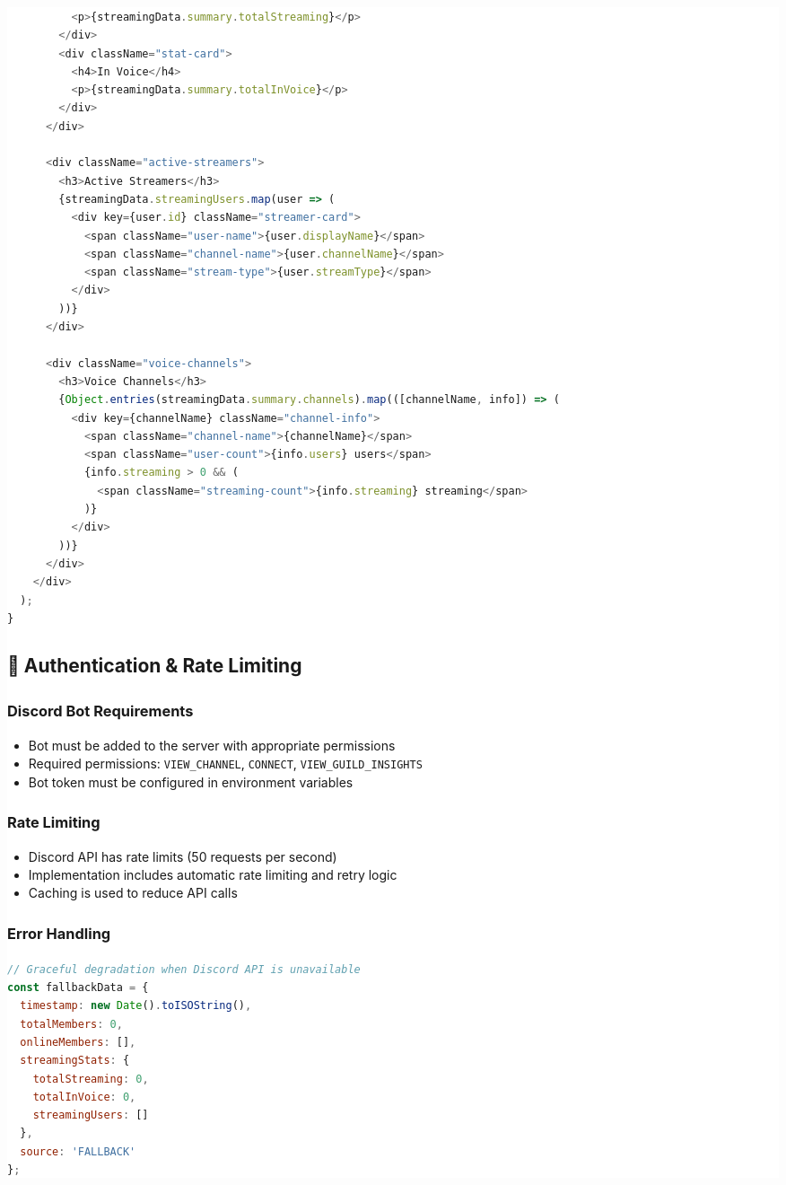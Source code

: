 ```javascript
          <p>{streamingData.summary.totalStreaming}</p>
        </div>
        <div className="stat-card">
          <h4>In Voice</h4>
          <p>{streamingData.summary.totalInVoice}</p>
        </div>
      </div>

      <div className="active-streamers">
        <h3>Active Streamers</h3>
        {streamingData.streamingUsers.map(user => (
          <div key={user.id} className="streamer-card">
            <span className="user-name">{user.displayName}</span>
            <span className="channel-name">{user.channelName}</span>
            <span className="stream-type">{user.streamType}</span>
          </div>
        ))}
      </div>

      <div className="voice-channels">
        <h3>Voice Channels</h3>
        {Object.entries(streamingData.summary.channels).map(([channelName, info]) => (
          <div key={channelName} className="channel-info">
            <span className="channel-name">{channelName}</span>
            <span className="user-count">{info.users} users</span>
            {info.streaming > 0 && (
              <span className="streaming-count">{info.streaming} streaming</span>
            )}
          </div>
        ))}
      </div>
    </div>
  );
}
```

## 🔐 Authentication & Rate Limiting

### Discord Bot Requirements
- Bot must be added to the server with appropriate permissions
- Required permissions: `VIEW_CHANNEL`, `CONNECT`, `VIEW_GUILD_INSIGHTS`
- Bot token must be configured in environment variables

### Rate Limiting
- Discord API has rate limits (50 requests per second)
- Implementation includes automatic rate limiting and retry logic
- Caching is used to reduce API calls

### Error Handling
```javascript
// Graceful degradation when Discord API is unavailable
const fallbackData = {
  timestamp: new Date().toISOString(),
  totalMembers: 0,
  onlineMembers: [],
  streamingStats: {
    totalStreaming: 0,
    totalInVoice: 0,
    streamingUsers: []
  },
  source: 'FALLBACK'
};
```